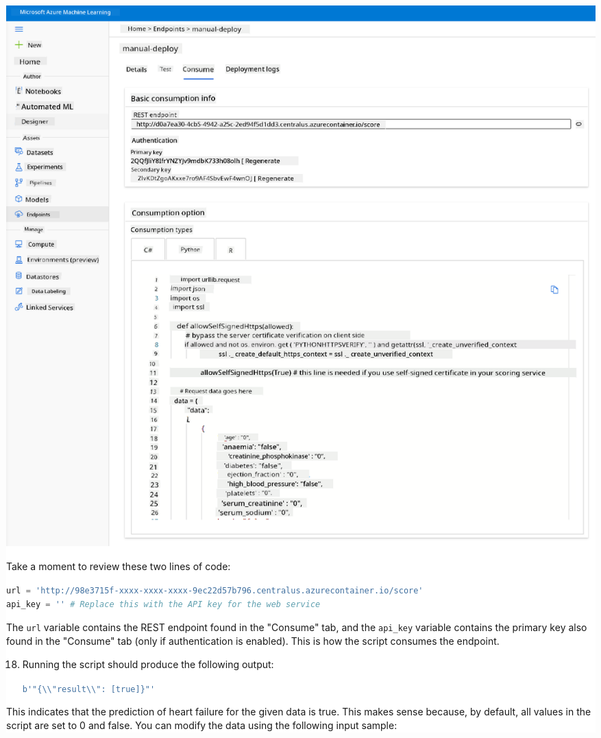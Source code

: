 ![35](../../../../translated_images/consumption-1.700abd196452842a020c7d745908637a6e4c5c50494ad1217be80e283e0de154.en.png)

Take a moment to review these two lines of code: 

```python
url = 'http://98e3715f-xxxx-xxxx-xxxx-9ec22d57b796.centralus.azurecontainer.io/score'
api_key = '' # Replace this with the API key for the web service
```
The `url` variable contains the REST endpoint found in the "Consume" tab, and the `api_key` variable contains the primary key also found in the "Consume" tab (only if authentication is enabled). This is how the script consumes the endpoint.

18. Running the script should produce the following output:
    ```python
    b'"{\\"result\\": [true]}"'
    ```
This indicates that the prediction of heart failure for the given data is true. This makes sense because, by default, all values in the script are set to 0 and false. You can modify the data using the following input sample:
